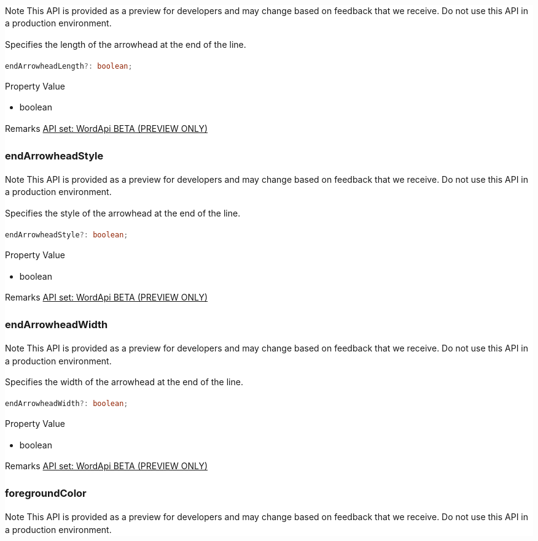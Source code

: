 Note
This API is provided as a preview for developers and may change based on feedback that we receive. Do not use this API in a production environment.

Specifies the length of the arrowhead at the end of the line.

```ts
endArrowheadLength?: boolean;
```

Property Value
- boolean

Remarks
[ API set: WordApi BETA (PREVIEW ONLY) ](/en-us/javascript/api/requirement-sets/word/word-api-requirement-sets)

### endArrowheadStyle

Note
This API is provided as a preview for developers and may change based on feedback that we receive. Do not use this API in a production environment.

Specifies the style of the arrowhead at the end of the line.

```ts
endArrowheadStyle?: boolean;
```

Property Value
- boolean

Remarks
[ API set: WordApi BETA (PREVIEW ONLY) ](/en-us/javascript/api/requirement-sets/word/word-api-requirement-sets)

### endArrowheadWidth

Note
This API is provided as a preview for developers and may change based on feedback that we receive. Do not use this API in a production environment.

Specifies the width of the arrowhead at the end of the line.

```ts
endArrowheadWidth?: boolean;
```

Property Value
- boolean

Remarks
[ API set: WordApi BETA (PREVIEW ONLY) ](/en-us/javascript/api/requirement-sets/word/word-api-requirement-sets)

### foregroundColor

Note
This API is provided as a preview for developers and may change based on feedback that we receive. Do not use this API in a production environment.
